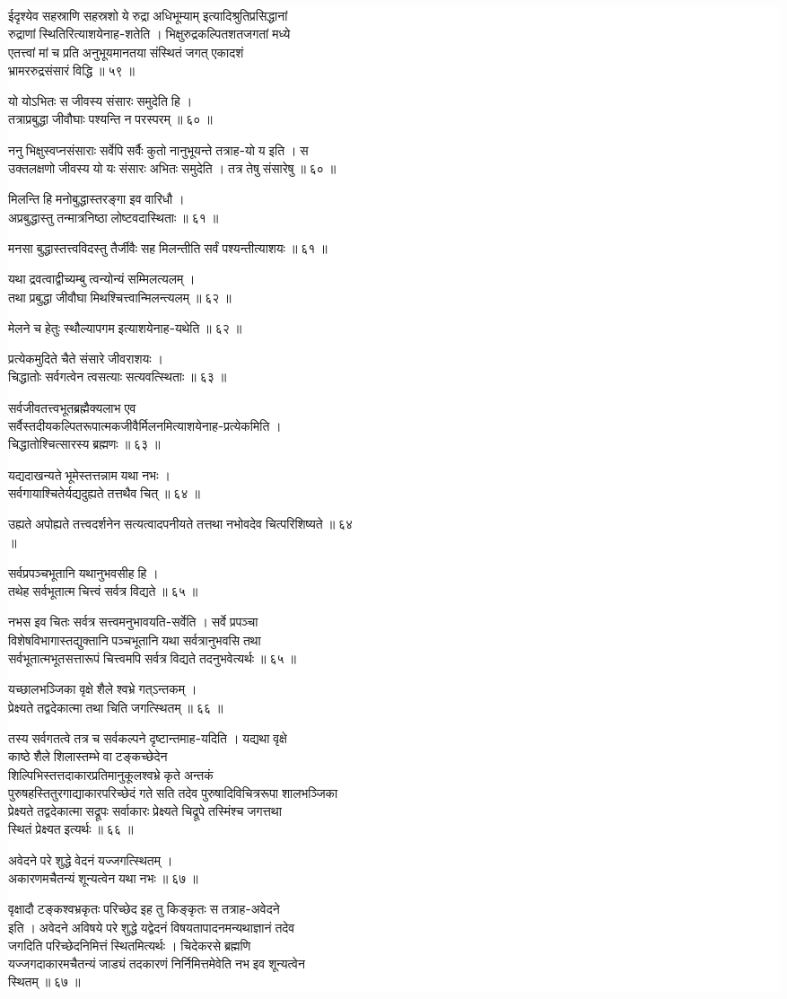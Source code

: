 ईदृश्येव सहस्राणि सहस्रशो ये रुद्रा अधिभूम्याम् इत्यादिश्रुतिप्रसिद्धानां   
रुद्राणां स्थितिरित्याशयेनाह-शतेति । भिक्षुरुद्रकल्पितशतजगतां मध्ये   
एतत्त्वां मां च प्रति अनुभूयमानतया संस्थितं जगत् एकादशं   
भ्रामररुद्रसंसारं विद्धि ॥ ५९ ॥  
  
यो योऽभितः स जीवस्य संसारः समुदेति हि ।  
तत्राप्रबुद्धा जीवौघाः पश्यन्ति न परस्परम् ॥ ६० ॥  
  
ननु भिक्षुस्वप्नसंसाराः सर्वेपि सर्वैः कुतो नानुभूयन्ते तत्राह-यो य इति । स   
उक्तलक्षणो जीवस्य यो यः संसारः अभितः समुदेति । तत्र तेषु संसारेषु ॥ ६० ॥  
  
मिलन्ति हि मनोबुद्धास्तरङ्गा इव वारिधौ ।  
अप्रबुद्धास्तु तन्मात्रनिष्ठा लोष्टवदास्थिताः ॥ ६१ ॥  
  
मनसा बुद्धास्तत्त्वविदस्तु तैर्जीवैः सह मिलन्तीति सर्वं पश्यन्तीत्याशयः ॥ ६१ ॥  
  
यथा द्रवत्वाद्वीच्यम्बु त्वन्योन्यं सम्मिलत्यलम् ।  
तथा प्रबुद्धा जीवौघा मिथश्चित्त्वान्मिलन्त्यलम् ॥ ६२ ॥  
  
मेलने च हेतुः स्थौल्यापगम इत्याशयेनाह-यथेति ॥ ६२ ॥  
  
प्रत्येकमुदिते चैते संसारे जीवराशयः ।  
चिद्धातोः सर्वगत्वेन त्वसत्याः सत्यवत्स्थिताः ॥ ६३ ॥  
  
सर्वजीवतत्त्वभूतब्रह्मैक्यलाभ एव   
सर्वैस्तदीयकल्पितरूपात्मकजीवैर्मिलनमित्याशयेनाह-प्रत्येकमिति ।   
चिद्धातोश्चित्सारस्य ब्रह्मणः ॥ ६३ ॥  
  
यद्यदाखन्यते भूमेस्तत्तन्नाम यथा नभः ।  
सर्वगायाश्चितेर्यद्यदुह्यते तत्तथैव चित् ॥ ६४ ॥  
  
उह्यते अपोह्यते तत्त्वदर्शनेन सत्यत्वादपनीयते तत्तथा नभोवदेव चित्परिशिष्यते ॥ ६४   
॥  
  
सर्वप्रपञ्चभूतानि यथानुभवसीह हि ।  
तथेह सर्वभूतात्म चित्त्वं सर्वत्र विद्यते ॥ ६५ ॥  
  
नभस इव चितः सर्वत्र सत्त्वमनुभावयति-सर्वेति । सर्वे प्रपञ्चा   
विशेषविभागास्तद्युक्तानि पञ्चभूतानि यथा सर्वत्रानुभवसि तथा   
सर्वभूतात्मभूतसत्तारूपं चित्त्वमपि सर्वत्र विद्यते तदनुभवेत्यर्थः ॥ ६५ ॥  
  
यच्छालभञ्जिका वृक्षे शैले श्वभ्रे गत्ऽन्तकम् ।  
प्रेक्ष्यते तद्वदेकात्मा तथा चिति जगत्स्थितम् ॥ ६६ ॥  
  
तस्य सर्वगतत्वे तत्र च सर्वकल्पने दृष्टान्तमाह-यदिति । यद्यथा वृक्षे   
काष्ठे शैले शिलास्तम्भे वा टङ्कच्छेदेन   
शिल्पिभिस्तत्तदाकारप्रतिमानुकूलश्वभ्रे कृते अन्तकं   
पुरुषहस्तितुरगाद्याकारपरिच्छेदं गते सति तदेव पुरुषादिविचित्ररूपा शालभञ्जिका   
प्रेक्ष्यते तद्वदेकात्मा सद्रूपः सर्वाकारः प्रेक्ष्यते चिद्रूपे तस्मिंश्च जगत्तथा   
स्थितं प्रेक्ष्यत इत्यर्थः ॥ ६६ ॥  
  
अवेदने परे शुद्धे वेदनं यज्जगत्स्थितम् ।  
अकारणमचैतन्यं शून्यत्वेन यथा नभः ॥ ६७ ॥  
  
वृक्षादौ टङ्कश्वभ्रकृतः परिच्छेद इह तु किङ्कृतः स तत्राह-अवेदने   
इति । अवेदने अविषये परे शुद्धे यद्वेदनं विषयतापादनमन्यथाज्ञानं तदेव   
जगदिति परिच्छेदनिमित्तं स्थितमित्यर्थः । चिदेकरसे ब्रह्मणि   
यज्जगदाकारमचैतन्यं जाड्यं तदकारणं निर्निमित्तमेवेति नभ इव शून्यत्वेन   
स्थितम् ॥ ६७ ॥  
  